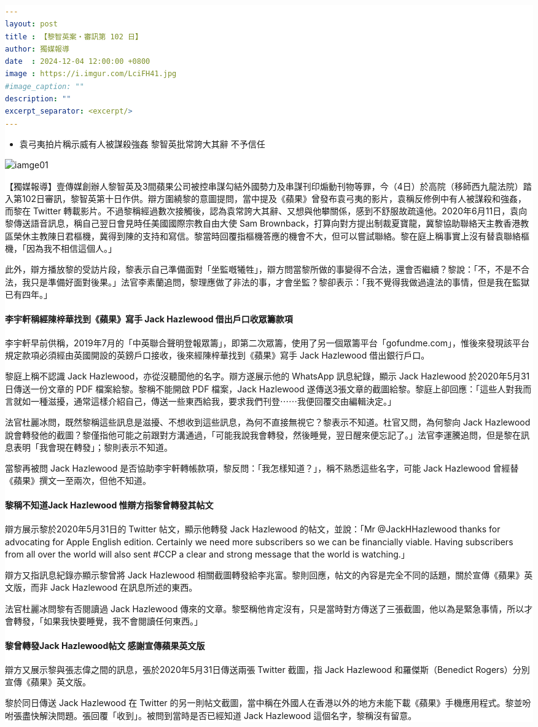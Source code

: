 ```yaml
---
layout: post
title : 【黎智英案・審訊第 102 日】
author: 獨媒報導
date  : 2024-12-04 12:00:00 +0800
image : https://i.imgur.com/LciFH41.jpg
#image_caption: ""
description: ""
excerpt_separator: <excerpt/>
---
```


- 袁弓夷拍片稱示威有人被謀殺強姦 黎智英批常誇大其辭 不予信任

<excerpt/>

![iamge01](https://i.imgur.com/dHqhGXB.png)

【獨媒報導】壹傳媒創辦人黎智英及3間蘋果公司被控串謀勾結外國勢力及串謀刊印煽動刊物等罪，今（4日）於高院（移師西九龍法院）踏入第102日審訊，黎智英第十日作供。辯方圍繞黎的意圖提問，當中提及《蘋果》曾發布袁弓夷的影片，袁稱反修例中有人被謀殺和強姦，而黎在 Twitter 轉載影片。不過黎稱經過數次接觸後，認為袁常誇大其辭、又想與他攀關係，感到不舒服故疏遠他。2020年6月11日，袁向黎傳送語音訊息，稱自己翌日會見時任美國國際宗教自由大使 Sam Brownback，打算向對方提出制裁夏寶龍，冀黎協助聯絡天主教香港教區榮休主教陳日君樞機，冀得到陳的支持和寫信。黎當時回覆指樞機答應的機會不大，但可以嘗試聯絡。黎在庭上稱事實上沒有替袁聯絡樞機，「因為我不相信這個人。」

此外，辯方播放黎的受訪片段，黎表示自己準備面對「坐監嘅犧牲」，辯方問當黎所做的事變得不合法，還會否繼續？黎說：「不，不是不合法，我只是準備好面對後果。」法官李素蘭追問，黎理應做了非法的事，才會坐監？黎卻表示：「我不覺得我做過違法的事情，但是我在監獄已有四年。」

#### 李宇軒稱經陳梓華找到《蘋果》寫手 Jack Hazlewood 借出戶口收眾籌款項

李宇軒早前供稱，2019年7月的「中英聯合聲明登報眾籌」，即第二次眾籌，使用了另一個眾籌平台「gofundme.com」，惟後來發現該平台規定款項必須經由英國開設的英鎊戶口接收，後來經陳梓華找到《蘋果》寫手 Jack Hazlewood 借出銀行戶口。

黎庭上稱不認識 Jack Hazlewood，亦從沒聽聞他的名字。辯方遂展示他的 WhatsApp 訊息紀錄，顯示 Jack Hazlewood 於2020年5月31日傳送一份文章的 PDF 檔案給黎。黎稱不能開啟 PDF 檔案，Jack Hazlewood 遂傳送3張文章的截圖給黎。黎庭上卻回應：「這些人對我而言就如一種滋擾，通常這樣介紹自己，傳送一些東西給我，要求我們刊登⋯⋯我便回覆交由編輯決定。」

法官杜麗冰問，既然黎稱這些訊息是滋擾、不想收到這些訊息，為何不直接無視它？黎表示不知道。杜官又問，為何黎向 Jack Hazlewood 說會轉發他的截圖？黎僅指他可能之前跟對方溝通過，「可能我說我會轉發，然後睡覺，翌日醒來便忘記了。」法官李運騰追問，但是黎在訊息表明「我會現在轉發」；黎則表示不知道。

當黎再被問 Jack Hazlewood 是否協助李宇軒轉帳款項，黎反問：「我怎樣知道？」，稱不熟悉這些名字，可能 Jack Hazlewood 曾經替《蘋果》撰文一至兩次，但他不知道。

#### 黎稱不知道Jack Hazlewood 惟辯方指黎曾轉發其帖文

辯方展示黎於2020年5月31日的 Twitter 帖文，顯示他轉發 Jack Hazlewood 的帖文，並說：「Mr @JackHHazlewood thanks for advocating for Apple English edition. Certainly we need more subscribers so we can be financially viable. Having subscribers from all over the world will also sent #CCP a clear and strong message that the world is watching.」

辯方又指訊息紀錄亦顯示黎曾將 Jack Hazlewood 相關截圖轉發給李兆富。黎則回應，帖文的內容是完全不同的話題，關於宣傳《蘋果》英文版，而非 Jack Hazlewood 在訊息所述的東西。

法官杜麗冰問黎有否閱讀過 Jack Hazlewood 傳來的文章。黎堅稱他肯定沒有，只是當時對方傳送了三張截圖，他以為是緊急事情，所以才會轉發，「如果我快要睡覺，我不會閱讀任何東西。」

#### 黎曾轉發Jack Hazlewood帖文 感謝宣傳蘋果英文版

辯方又展示黎與張志偉之間的訊息，張於2020年5月31日傳送兩張 Twitter 截圖，指 Jack Hazlewood 和羅傑斯（Benedict Rogers）分別宣傳《蘋果》英文版。

黎於同日傳送 Jack Hazlewood 在 Twitter 的另一則帖文截圖，當中稱在外國人在香港以外的地方未能下載《蘋果》手機應用程式。黎並吩咐張盡快解決問題。張回覆「收到」。被問到當時是否已經知道 Jack Hazlewood 這個名字，黎稱沒有留意。

